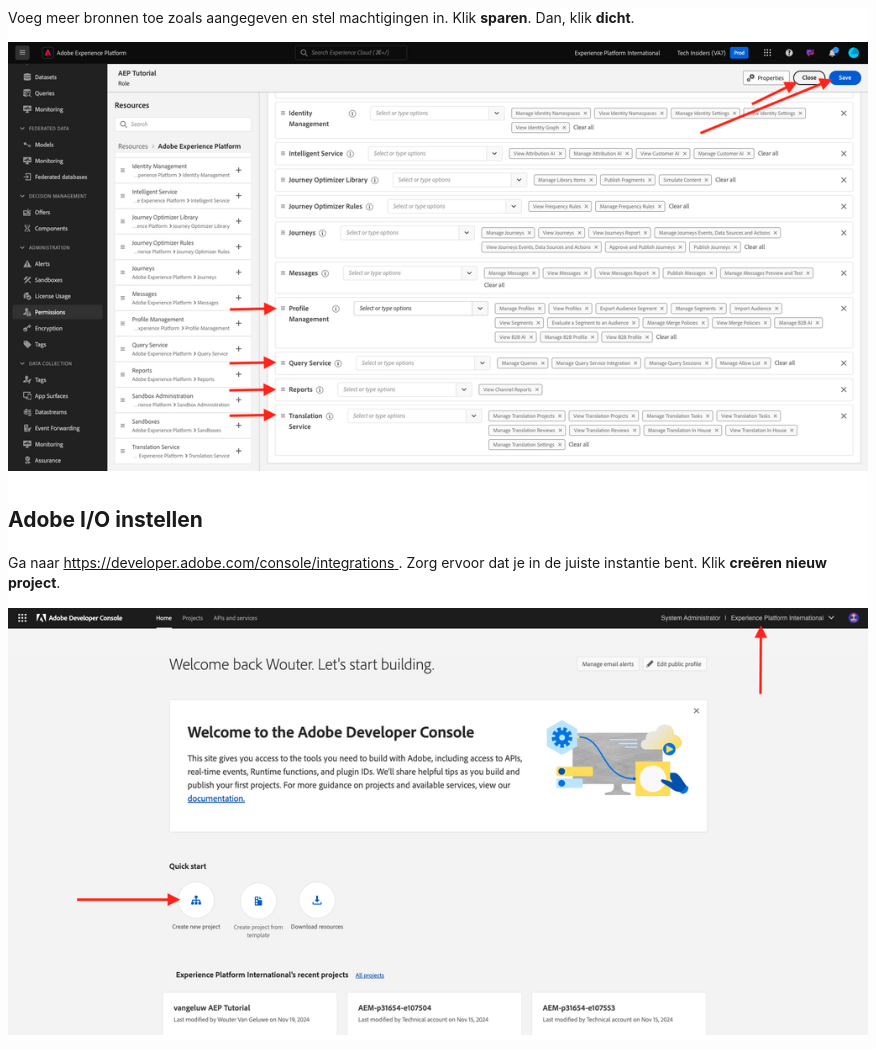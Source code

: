 Voeg meer bronnen toe zoals aangegeven en stel machtigingen in. Klik **sparen**. Dan, klik **dicht**.

![&#x200B; creeer zandbak &#x200B;](./assets/images/perm6.png)

## Adobe I/O instellen

Ga naar
[&#x200B; https://developer.adobe.com/console/integrations &#x200B;](https://developer.adobe.com/console/integrations). Zorg ervoor dat je in de juiste instantie bent. Klik **creëren nieuw project**.

![&#x200B; creeer zandbak &#x200B;](./assets/images/io1.png)

